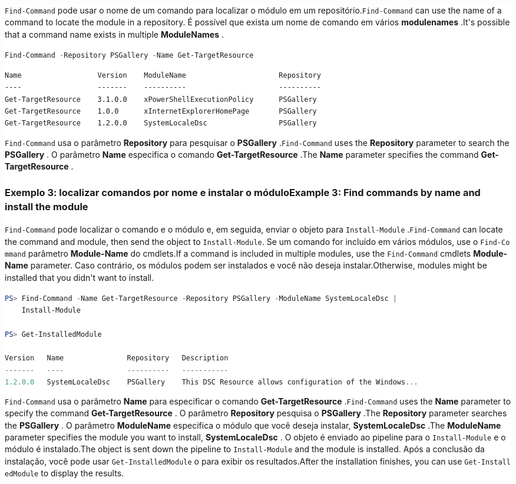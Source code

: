<span data-ttu-id="419f8-121">`Find-Command` pode usar o nome de um comando para localizar o módulo em um repositório.</span><span class="sxs-lookup"><span data-stu-id="419f8-121">`Find-Command` can use the name of a command to locate the module in a repository.</span></span> <span data-ttu-id="419f8-122">É possível que exista um nome de comando em vários **modulenames** .</span><span class="sxs-lookup"><span data-stu-id="419f8-122">It's possible that a command name exists in multiple **ModuleNames** .</span></span>

```powershell
Find-Command -Repository PSGallery -Name Get-TargetResource
```

```Output
Name                  Version    ModuleName                      Repository
----                  -------    ----------                      ----------
Get-TargetResource    3.1.0.0    xPowerShellExecutionPolicy      PSGallery
Get-TargetResource    1.0.0      xInternetExplorerHomePage       PSGallery
Get-TargetResource    1.2.0.0    SystemLocaleDsc                 PSGallery
```

<span data-ttu-id="419f8-123">`Find-Command` usa o parâmetro **Repository** para pesquisar o **PSGallery** .</span><span class="sxs-lookup"><span data-stu-id="419f8-123">`Find-Command` uses the **Repository** parameter to search the **PSGallery** .</span></span> <span data-ttu-id="419f8-124">O parâmetro **Name** especifica o comando **Get-TargetResource** .</span><span class="sxs-lookup"><span data-stu-id="419f8-124">The **Name** parameter specifies the command **Get-TargetResource** .</span></span>

### <span data-ttu-id="419f8-125">Exemplo 3: localizar comandos por nome e instalar o módulo</span><span class="sxs-lookup"><span data-stu-id="419f8-125">Example 3: Find commands by name and install the module</span></span>

<span data-ttu-id="419f8-126">`Find-Command` pode localizar o comando e o módulo e, em seguida, enviar o objeto para `Install-Module` .</span><span class="sxs-lookup"><span data-stu-id="419f8-126">`Find-Command` can locate the command and module, then send the object to `Install-Module`.</span></span> <span data-ttu-id="419f8-127">Se um comando for incluído em vários módulos, use o `Find-Command` parâmetro **Module-Name** do cmdlets.</span><span class="sxs-lookup"><span data-stu-id="419f8-127">If a command is included in multiple modules, use the `Find-Command` cmdlets **Module-Name** parameter.</span></span>
<span data-ttu-id="419f8-128">Caso contrário, os módulos podem ser instalados e você não deseja instalar.</span><span class="sxs-lookup"><span data-stu-id="419f8-128">Otherwise, modules might be installed that you didn't want to install.</span></span>

```powershell
PS> Find-Command -Name Get-TargetResource -Repository PSGallery -ModuleName SystemLocaleDsc |
    Install-Module

PS> Get-InstalledModule

Version   Name               Repository   Description
-------   ----               ----------   -----------
1.2.0.0   SystemLocaleDsc    PSGallery    This DSC Resource allows configuration of the Windows...
```

<span data-ttu-id="419f8-129">`Find-Command` usa o parâmetro **Name** para especificar o comando **Get-TargetResource** .</span><span class="sxs-lookup"><span data-stu-id="419f8-129">`Find-Command` uses the **Name** parameter to specify the command **Get-TargetResource** .</span></span> <span data-ttu-id="419f8-130">O parâmetro **Repository** pesquisa o **PSGallery** .</span><span class="sxs-lookup"><span data-stu-id="419f8-130">The **Repository** parameter searches the **PSGallery** .</span></span> <span data-ttu-id="419f8-131">O parâmetro **ModuleName** especifica o módulo que você deseja instalar, **SystemLocaleDsc** .</span><span class="sxs-lookup"><span data-stu-id="419f8-131">The **ModuleName** parameter specifies the module you want to install, **SystemLocaleDsc** .</span></span> <span data-ttu-id="419f8-132">O objeto é enviado ao pipeline para o `Install-Module` e o módulo é instalado.</span><span class="sxs-lookup"><span data-stu-id="419f8-132">The object is sent down the pipeline to `Install-Module` and the module is installed.</span></span> <span data-ttu-id="419f8-133">Após a conclusão da instalação, você pode usar `Get-InstalledModule` o para exibir os resultados.</span><span class="sxs-lookup"><span data-stu-id="419f8-133">After the installation finishes, you can use `Get-InstalledModule` to display the results.</span></span>
